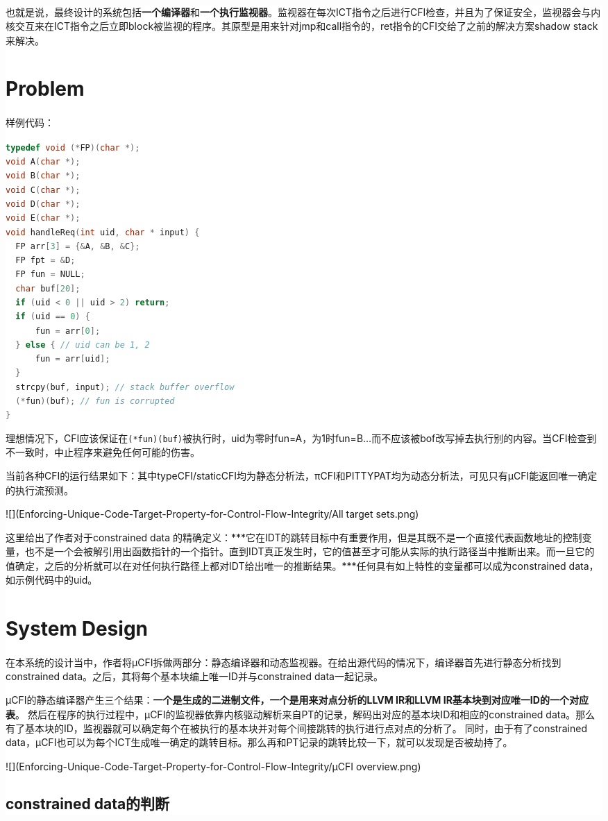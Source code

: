 也就是说，最终设计的系统包括**一个编译器**和**一个执行监视器**。监视器在每次ICT指令之后进行CFI检查，并且为了保证安全，监视器会与内核交互来在ICT指令之后立即block被监视的程序。其原型是用来针对jmp和call指令的，ret指令的CFI交给了之前的解决方案shadow stack来解决。

# Problem

样例代码：

```c
typedef void (*FP)(char *);
void A(char *);
void B(char *);
void C(char *);
void D(char *);
void E(char *);
void handleReq(int uid, char * input) {
  FP arr[3] = {&A, &B, &C};
  FP fpt = &D;
  FP fun = NULL;
  char buf[20];
  if (uid < 0 || uid > 2) return;
  if (uid == 0) {
      fun = arr[0];
  } else { // uid can be 1, 2
      fun = arr[uid];
  }
  strcpy(buf, input); // stack buffer overflow
  (*fun)(buf); // fun is corrupted
}
```

理想情况下，CFI应该保证在`(*fun)(buf)`被执行时，uid为零时fun=A，为1时fun=B…而不应该被bof改写掉去执行别的内容。当CFI检查到不一致时，中止程序来避免任何可能的伤害。

当前各种CFI的运行结果如下：其中typeCFI/staticCFI均为静态分析法，πCFI和PITTYPAT均为动态分析法，可见只有µCFI能返回唯一确定的执行流预测。

![](Enforcing-Unique-Code-Target-Property-for-Control-Flow-Integrity/All target sets.png)

这里给出了作者对于constrained data 的精确定义：***它在IDT的跳转目标中有重要作用，但是其既不是一个直接代表函数地址的控制变量，也不是一个会被解引用出函数指针的一个指针。直到IDT真正发生时，它的值甚至才可能从实际的执行路径当中推断出来。而一旦它的值确定，之后的分析就可以在对任何执行路径上都对IDT给出唯一的推断结果。***任何具有如上特性的变量都可以成为constrained data，如示例代码中的uid。

# System Design

在本系统的设计当中，作者将µCFI拆做两部分：静态编译器和动态监视器。在给出源代码的情况下，编译器首先进行静态分析找到constrained data。之后，其将每个基本块编上唯一ID并与constrained data一起记录。

µCFI的静态编译器产生三个结果：**一个是生成的二进制文件，一个是用来对点分析的LLVM IR和LLVM IR基本块到对应唯一ID的一个对应表**。 然后在程序的执行过程中，µCFI的监视器依靠内核驱动解析来自PT的记录，解码出对应的基本块ID和相应的constrained data。那么有了基本块的ID，监视器就可以确定每个在被执行的基本块并对每个间接跳转的执行进行点对点的分析了。 同时，由于有了constrained data，µCFI也可以为每个ICT生成唯一确定的跳转目标。那么再和PT记录的跳转比较一下，就可以发现是否被劫持了。

![](Enforcing-Unique-Code-Target-Property-for-Control-Flow-Integrity/μCFI overview.png)

## constrained data的判断
